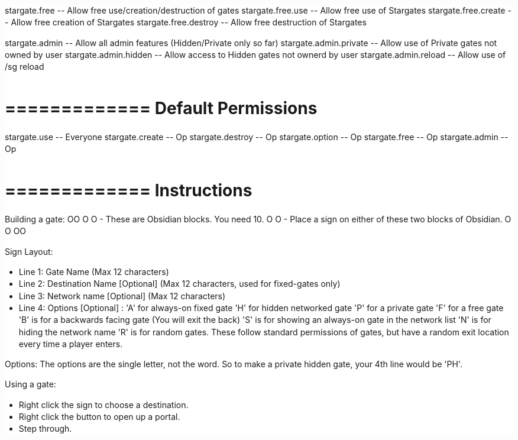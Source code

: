 stargate.free -- Allow free use/creation/destruction of gates
  stargate.free.use -- Allow free use of Stargates
  stargate.free.create -- Allow free creation of Stargates
  stargate.free.destroy -- Allow free destruction of Stargates
  
stargate.admin -- Allow all admin features (Hidden/Private only so far)
  stargate.admin.private -- Allow use of Private gates not owned by user
  stargate.admin.hidden -- Allow access to Hidden gates not ownerd by user
  stargate.admin.reload -- Allow use of /sg reload

=============
Default Permissions
=============
stargate.use -- Everyone
stargate.create -- Op
stargate.destroy -- Op
stargate.option -- Op
stargate.free -- Op
stargate.admin -- Op

=============
Instructions
=============
Building a gate:
    OO 
   O  O - These are Obsidian blocks. You need 10.
   O  O - Place a sign on either of these two blocks of Obsidian.
   O  O
    OO

Sign Layout:
 - Line 1: Gate Name (Max 12 characters)
 - Line 2: Destination Name [Optional] (Max 12 characters, used for fixed-gates only)
 - Line 3: Network name [Optional] (Max 12 characters)
 - Line 4: Options [Optional] :
 			'A' for always-on fixed gate
 			'H' for hidden networked gate
 			'P' for a private gate
 			'F' for a free gate
 			'B' is for a backwards facing gate (You will exit the back)
 			'S' is for showing an always-on gate in the network list
 			'N' is for hiding the network name
 			'R' is for random gates. These follow standard permissions of gates, but have a random exit location every time a player enters.

Options:
The options are the single letter, not the word. So to make a private hidden gate, your 4th line would be 'PH'.

Using a gate:
 - Right click the sign to choose a destination.
 - Right click the button to open up a portal.
 - Step through.
